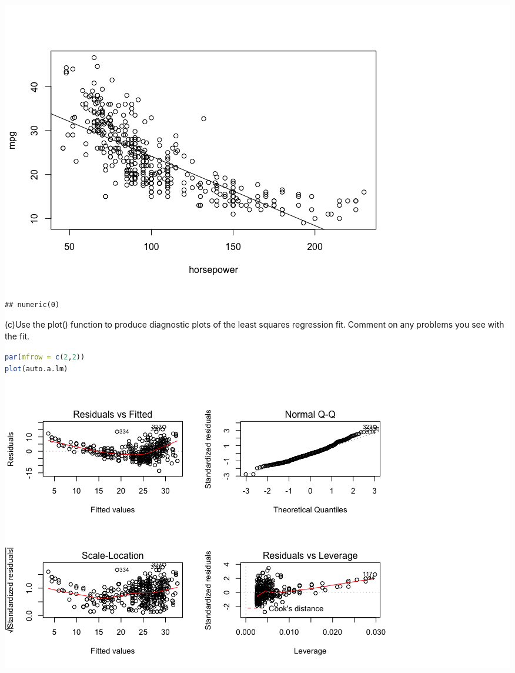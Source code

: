 ![](Chapter3_files/figure-html/unnamed-chunk-23-1.png)

```
## numeric(0)
```


(c)Use the plot() function to produce diagnostic plots of the least squares regression fit. Comment on any problems you see with
the fit.


```r
par(mfrow = c(2,2))
plot(auto.a.lm)
```

![](Chapter3_files/figure-html/unnamed-chunk-24-1.png)